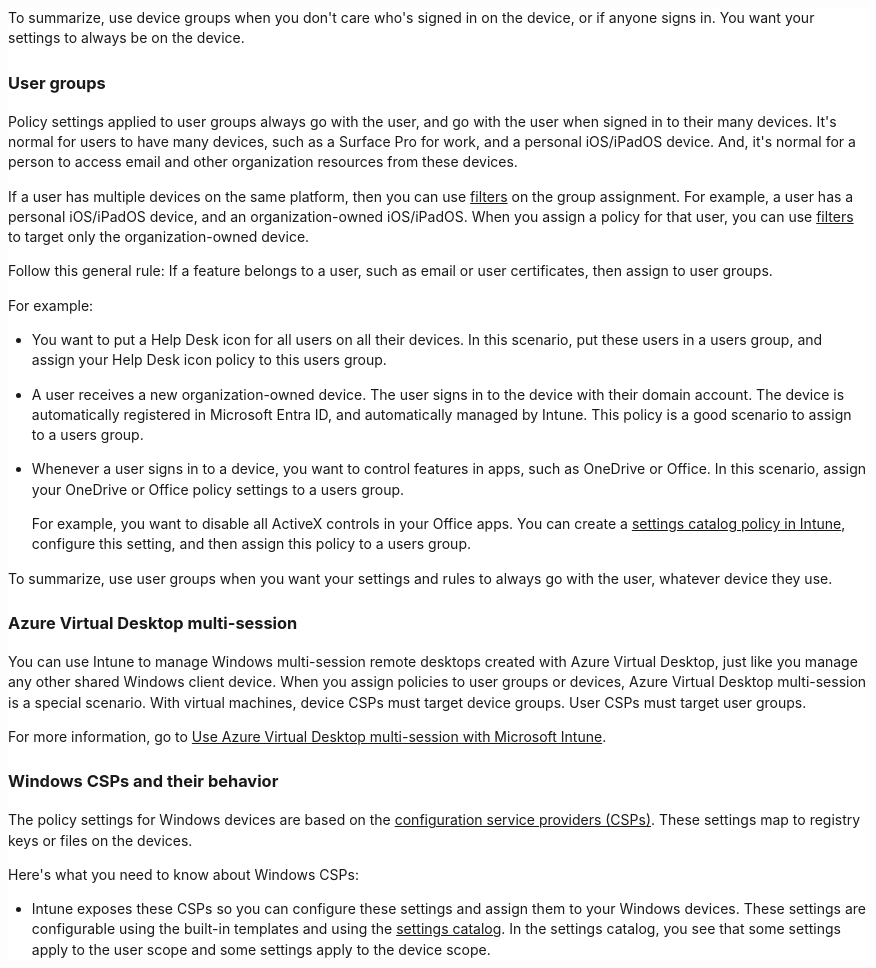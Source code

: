 To summarize, use device groups when you don't care who's signed in on the device, or if anyone signs in. You want your settings to always be on the device.

### User groups

Policy settings applied to user groups always go with the user, and go with the user when signed in to their many devices. It's normal for users to have many devices, such as a Surface Pro for work, and a personal iOS/iPadOS device. And, it's normal for a person to access email and other organization resources from these devices.

If a user has multiple devices on the same platform, then you can use [filters](../fundamentals/filters.md) on the group assignment. For example, a user has a personal iOS/iPadOS device, and an organization-owned iOS/iPadOS. When you assign a policy for that user, you can use [filters](../fundamentals/filters.md) to target only the organization-owned device.

Follow this general rule: If a feature belongs to a user, such as email or user certificates, then assign to user groups.

For example:

- You want to put a Help Desk icon for all users on all their devices. In this scenario, put these users in a users group, and assign your Help Desk icon policy to this users group.
- A user receives a new organization-owned device. The user signs in to the device with their domain account. The device is automatically registered in Microsoft Entra ID, and automatically managed by Intune. This policy is a good scenario to assign to a users group.
- Whenever a user signs in to a device, you want to control features in apps, such as OneDrive or Office. In this scenario, assign your OneDrive or Office policy settings to a users group.

  For example, you want to disable all ActiveX controls in your Office apps. You can create a [settings catalog policy in Intune](settings-catalog.md), configure this setting, and then assign this policy to a users group.

To summarize, use user groups when you want your settings and rules to always go with the user, whatever device they use.

### Azure Virtual Desktop multi-session

You can use Intune to manage Windows multi-session remote desktops created with Azure Virtual Desktop, just like you manage any other shared Windows client device. When you assign policies to user groups or devices, Azure Virtual Desktop multi-session is a special scenario. With virtual machines, device CSPs must target device groups. User CSPs must target user groups.

For more information, go to [Use Azure Virtual Desktop multi-session with Microsoft Intune](../fundamentals/azure-virtual-desktop-multi-session.md).

### Windows CSPs and their behavior

The policy settings for Windows devices are based on the [configuration service providers (CSPs)](/windows/client-management/mdm/configuration-service-provider-reference). These settings map to registry keys or files on the devices.

Here's what you need to know about Windows CSPs:

- Intune exposes these CSPs so you can configure these settings and assign them to your Windows devices. These settings are configurable using the built-in templates and using the [settings catalog](settings-catalog.md). In the settings catalog, you see that some settings apply to the user scope and some settings apply to the device scope.
